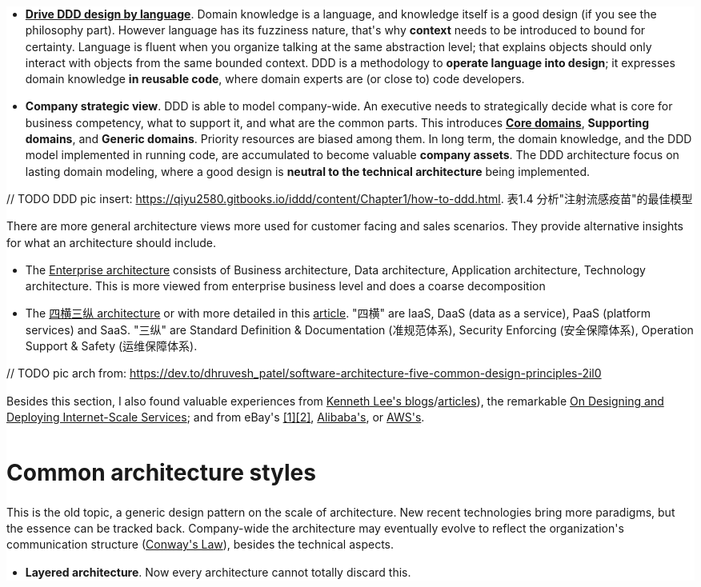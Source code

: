   * __[Drive DDD design by language](https://qiyu2580.gitbooks.io/iddd/content/Chapter2/making-sense-of-bounded-contexts.html)__. Domain knowledge is a language, and knowledge itself is a good design (if you see the philosophy part). However language has its fuzziness nature, that's why __context__ needs to be introduced to bound for certainty. Language is fluent when you organize talking at the same abstraction level; that explains objects should only interact with objects from the same bounded context. DDD is a methodology to __operate language into design__; it expresses domain knowledge __in reusable code__, where domain experts are (or close to) code developers.

  * __Company strategic view__. DDD is able to model company-wide. An executive needs to strategically decide what is core for business competency, what to support it, and what are the common parts. This introduces __[Core domains](https://cloud.tencent.com/developer/article/1709312)__, __Supporting domains__, and __Generic domains__. Priority resources are biased among them. In long term, the domain knowledge, and the DDD model implemented in running code, are accumulated to become valuable __company assets__. The DDD architecture focus on lasting domain modeling, where a good design is __neutral to the technical architecture__ being implemented.

// TODO DDD pic insert: https://qiyu2580.gitbooks.io/iddd/content/Chapter1/how-to-ddd.html. 表1.4 分析"注射流感疫苗"的最佳模型

There are more general architecture views more used for customer facing and sales scenarios. They provide alternative insights for what an architecture should include. 

  * The [Enterprise architecture](https://dev.to/dhruvesh_patel/software-architecture-five-common-design-principles-2il0) consists of Business architecture, Data architecture, Application architecture, Technology architecture. This is more viewed from enterprise business level and does a coarse decomposition 

  * The [四横三纵 architecture](https://mp.weixin.qq.com/s?__biz=MzI4OTc4MzI5OA==&mid=2247544948&idx=6&sn=e89031d33a1b7f753095164b022ae80d) or with more detailed in this [article](https://posts.careerengine.us/p/5f0db6acb5fef84f7de7203d). "四横" are IaaS, DaaS (data as a service), PaaS (platform services) and SaaS. "三纵" are Standard Definition & Documentation (准规范体系), Security Enforcing (安全保障体系), Operation Support & Safety (运维保障体系).

// TODO pic arch from: https://dev.to/dhruvesh_patel/software-architecture-five-common-design-principles-2il0

Besides this section, I also found valuable experiences from [Kenneth Lee's blogs](https://gitee.com/Kenneth-Lee-2012/MySummary/tree/master/%E8%BD%AF%E4%BB%B6%E6%9E%84%E6%9E%B6%E8%AE%BE%E8%AE%A1)/[articles](https://www.zhihu.com/column/kls-software-arch-world)), the remarkable [On Designing and Deploying Internet-Scale Services](https://www.usenix.org/legacy/event/lisa07/tech/full_papers/hamilton/hamilton_html/); and from eBay's [[1]](https://mp.weixin.qq.com/s/bnhXGD7UhwTxL8fpddzAuw)[[2]](https://mp.weixin.qq.com/s/Xyvfx9mLKqquulnrhFi42Q), [Alibaba's](https://mp.weixin.qq.com/s?fontRatio=1&__biz=MzA5OTAyNzQ2OA==&mid=2649721202&idx=1&sn=97b3edaa344a1d901ee6ad4b8c4830e4), or [AWS's](https://mp.weixin.qq.com/s?__biz=MzI4OTc4MzI5OA==&mid=2247520243&idx=1&sn=dfce28433ff14ef188055dc5daf67bd7).


# Common architecture styles

This is the old topic, a generic design pattern on the scale of architecture. New recent technologies bring more paradigms, but the essence can be tracked back. Company-wide the architecture may eventually evolve to reflect the organization's communication structure ([Conway's Law](https://en.wikipedia.org/wiki/Conway%27s_law)), besides the technical aspects. 

  * __Layered architecture__. Now every architecture cannot totally discard this.
